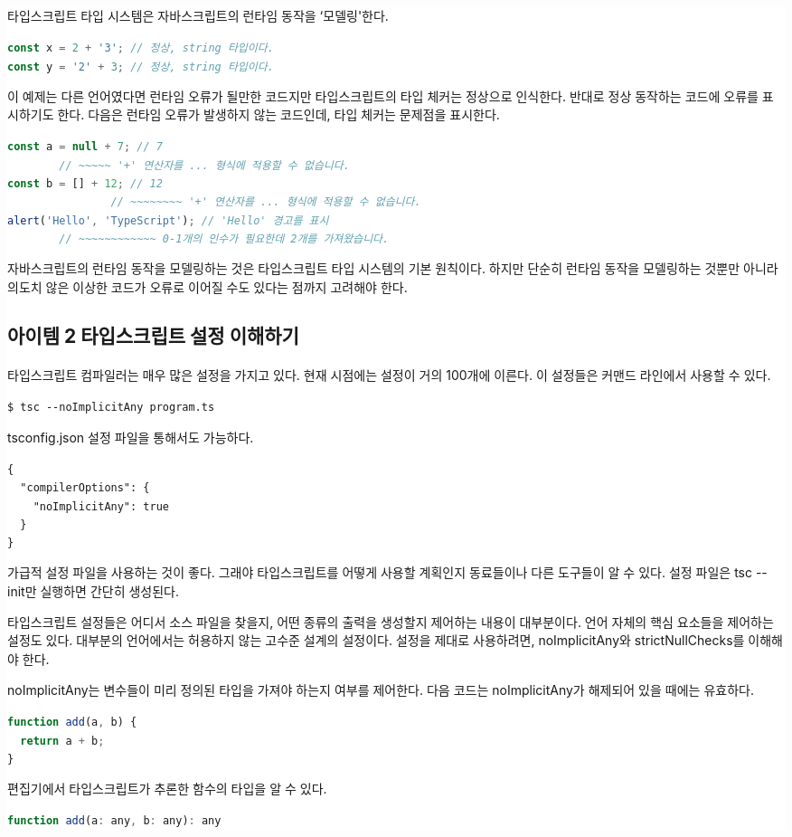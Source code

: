 타입스크립트 타입 시스템은 자바스크립트의 런타임 동작을 ‘모델링'한다.

```jsx
const x = 2 + '3'; // 정상, string 타입이다.
const y = '2' + 3; // 정상, string 타입이다.
```

이 예제는 다른 언어였다면 런타임 오류가 될만한 코드지만 타입스크립트의 타입 체커는 정상으로 인식한다. 반대로 정상 동작하는 코드에 오류를 표시하기도 한다. 다음은 런타임 오류가 발생하지 않는 코드인데, 타입 체커는 문제점을 표시한다.

```jsx
const a = null + 7; // 7
        // ~~~~~ '+' 연산자를 ... 형식에 적용할 수 없습니다.
const b = [] + 12; // 12
				// ~~~~~~~~ '+' 연산자를 ... 형식에 적용할 수 없습니다.
alert('Hello', 'TypeScript'); // 'Hello' 경고를 표시
        // ~~~~~~~~~~~~ 0-1개의 인수가 필요한데 2개를 가져왔습니다.
```

자바스크립트의 런타임 동작을 모델링하는 것은 타입스크립트 타입 시스템의 기본 원칙이다. 하지만 단순히 런타임 동작을 모델링하는 것뿐만 아니라 의도치 않은 이상한 코드가 오류로 이어질 수도 있다는 점까지 고려해야 한다. 

## 아이템 2 타입스크립트 설정 이해하기

타입스크립트 컴파일러는 매우 많은 설정을 가지고 있다. 현재 시점에는 설정이 거의 100개에 이른다. 이 설정들은 커맨드 라인에서 사용할 수 있다.

```
$ tsc --noImplicitAny program.ts
```

tsconfig.json 설정 파일을 통해서도 가능하다.

```
{
  "compilerOptions": {
    "noImplicitAny": true
  }
}
```

가급적 설정 파일을 사용하는 것이 좋다. 그래야 타입스크립트를 어떻게 사용할 계획인지 동료들이나 다른 도구들이 알 수 있다. 설정 파일은 tsc --init만 실행하면 간단히 생성된다.

타입스크립트 설정들은 어디서 소스 파일을 찾을지, 어떤 종류의 출력을 생성할지 제어하는 내용이 대부분이다. 언어 자체의 핵심 요소들을 제어하는 설정도 있다. 대부분의 언어에서는 허용하지 않는 고수준 설계의 설정이다. 설정을 제대로 사용하려면, noImplicitAny와 strictNullChecks를 이해해야 한다.

noImplicitAny는 변수들이 미리 정의된 타입을 가져야 하는지 여부를 제어한다. 다음 코드는 noImplicitAny가 해제되어 있을 때에는 유효하다.

```jsx
function add(a, b) {
  return a + b;
}
```

편집기에서 타입스크립트가 추론한 함수의 타입을 알 수 있다.

```jsx
function add(a: any, b: any): any
```
